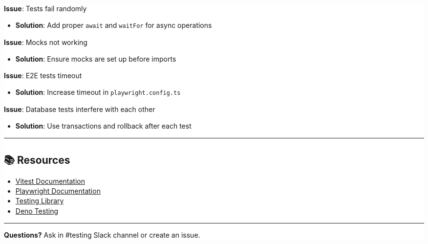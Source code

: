 **Issue**: Tests fail randomly
- **Solution**: Add proper `await` and `waitFor` for async operations

**Issue**: Mocks not working
- **Solution**: Ensure mocks are set up before imports

**Issue**: E2E tests timeout
- **Solution**: Increase timeout in `playwright.config.ts`

**Issue**: Database tests interfere with each other
- **Solution**: Use transactions and rollback after each test

---

## 📚 Resources

- [Vitest Documentation](https://vitest.dev)
- [Playwright Documentation](https://playwright.dev)
- [Testing Library](https://testing-library.com)
- [Deno Testing](https://deno.land/manual/testing)

---

**Questions?** Ask in #testing Slack channel or create an issue.
